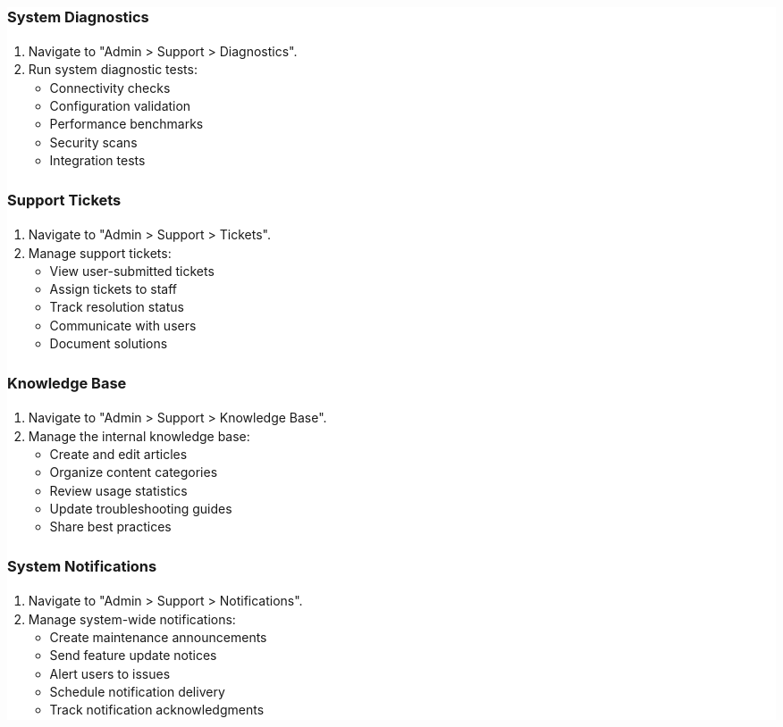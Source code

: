 ### System Diagnostics

1. Navigate to "Admin > Support > Diagnostics".
2. Run system diagnostic tests:
   - Connectivity checks
   - Configuration validation
   - Performance benchmarks
   - Security scans
   - Integration tests

### Support Tickets

1. Navigate to "Admin > Support > Tickets".
2. Manage support tickets:
   - View user-submitted tickets
   - Assign tickets to staff
   - Track resolution status
   - Communicate with users
   - Document solutions

### Knowledge Base

1. Navigate to "Admin > Support > Knowledge Base".
2. Manage the internal knowledge base:
   - Create and edit articles
   - Organize content categories
   - Review usage statistics
   - Update troubleshooting guides
   - Share best practices

### System Notifications

1. Navigate to "Admin > Support > Notifications".
2. Manage system-wide notifications:
   - Create maintenance announcements
   - Send feature update notices
   - Alert users to issues
   - Schedule notification delivery
   - Track notification acknowledgments

